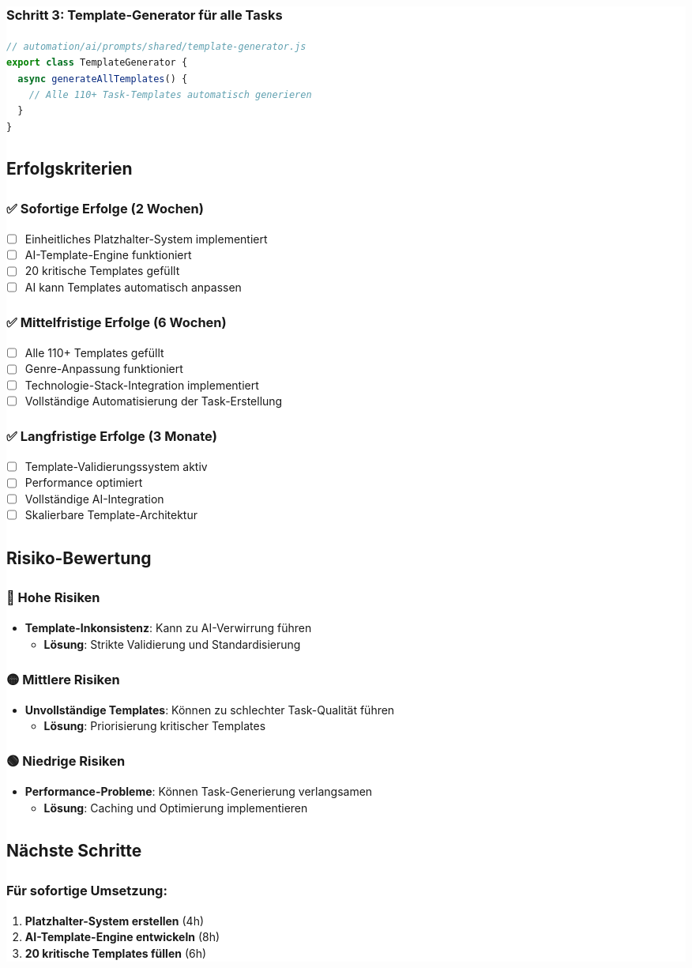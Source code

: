 ### Schritt 3: Template-Generator für alle Tasks
```javascript
// automation/ai/prompts/shared/template-generator.js
export class TemplateGenerator {
  async generateAllTemplates() {
    // Alle 110+ Task-Templates automatisch generieren
  }
}
```

## Erfolgskriterien

### ✅ Sofortige Erfolge (2 Wochen)
- [ ] Einheitliches Platzhalter-System implementiert
- [ ] AI-Template-Engine funktioniert
- [ ] 20 kritische Templates gefüllt
- [ ] AI kann Templates automatisch anpassen

### ✅ Mittelfristige Erfolge (6 Wochen)
- [ ] Alle 110+ Templates gefüllt
- [ ] Genre-Anpassung funktioniert
- [ ] Technologie-Stack-Integration implementiert
- [ ] Vollständige Automatisierung der Task-Erstellung

### ✅ Langfristige Erfolge (3 Monate)
- [ ] Template-Validierungssystem aktiv
- [ ] Performance optimiert
- [ ] Vollständige AI-Integration
- [ ] Skalierbare Template-Architektur

## Risiko-Bewertung

### 🔴 Hohe Risiken
- **Template-Inkonsistenz**: Kann zu AI-Verwirrung führen
  - **Lösung**: Strikte Validierung und Standardisierung

### 🟡 Mittlere Risiken
- **Unvollständige Templates**: Können zu schlechter Task-Qualität führen
  - **Lösung**: Priorisierung kritischer Templates

### 🟢 Niedrige Risiken
- **Performance-Probleme**: Können Task-Generierung verlangsamen
  - **Lösung**: Caching und Optimierung implementieren

## Nächste Schritte

### Für sofortige Umsetzung:
1. **Platzhalter-System erstellen** (4h)
2. **AI-Template-Engine entwickeln** (8h)
3. **20 kritische Templates füllen** (6h)

